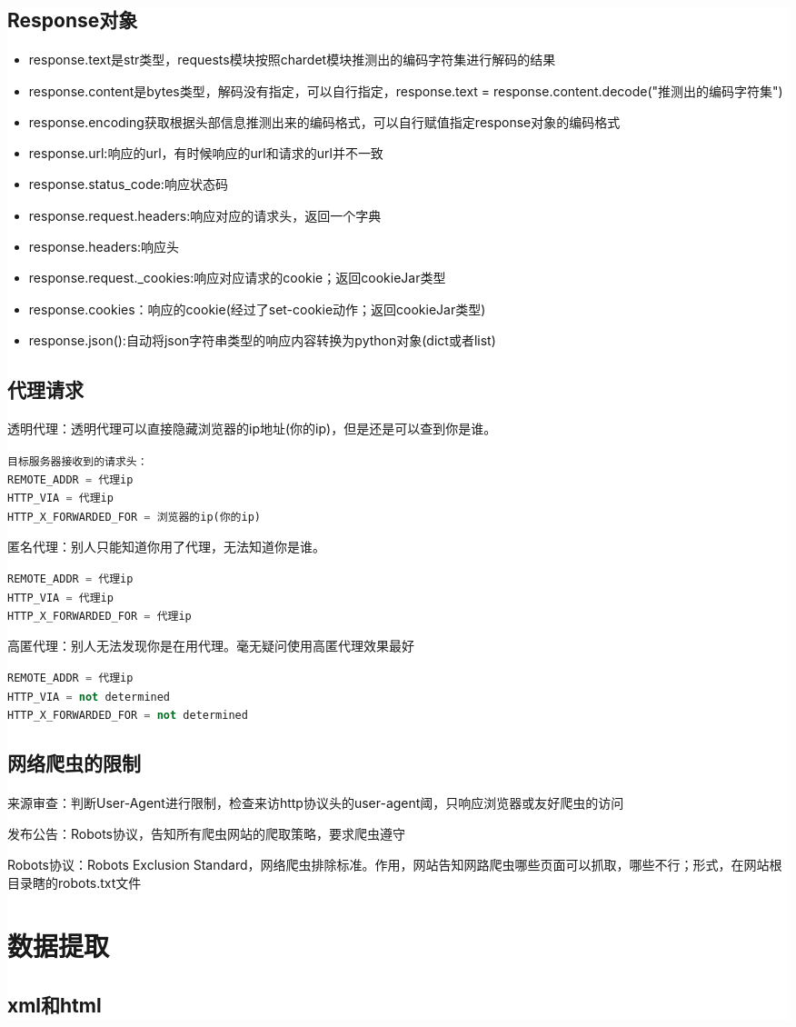 ## Response对象

- response.text是str类型，requests模块按照chardet模块推测出的编码字符集进行解码的结果

- response.content是bytes类型，解码没有指定，可以自行指定，response.text = response.content.decode("推测出的编码字符集")
- response.encoding获取根据头部信息推测出来的编码格式，可以自行赋值指定response对象的编码格式
- response.url:响应的url，有时候响应的url和请求的url并不一致
- response.status_code:响应状态码
- response.request.headers:响应对应的请求头，返回一个字典
- response.headers:响应头
- response.request._cookies:响应对应请求的cookie；返回cookieJar类型
- response.cookies：响应的cookie(经过了set-cookie动作；返回cookieJar类型)
- response.json():自动将json字符串类型的响应内容转换为python对象(dict或者list)

## 代理请求

透明代理：透明代理可以直接隐藏浏览器的ip地址(你的ip)，但是还是可以查到你是谁。

```python
目标服务器接收到的请求头：
REMOTE_ADDR = 代理ip
HTTP_VIA = 代理ip
HTTP_X_FORWARDED_FOR = 浏览器的ip(你的ip)
```

匿名代理：别人只能知道你用了代理，无法知道你是谁。

```python
REMOTE_ADDR = 代理ip
HTTP_VIA = 代理ip
HTTP_X_FORWARDED_FOR = 代理ip
```

高匿代理：别人无法发现你是在用代理。毫无疑问使用高匿代理效果最好

```python
REMOTE_ADDR = 代理ip
HTTP_VIA = not determined
HTTP_X_FORWARDED_FOR = not determined
```

## 网络爬虫的限制

来源审查：判断User-Agent进行限制，检查来访http协议头的user-agent阈，只响应浏览器或友好爬虫的访问

发布公告：Robots协议，告知所有爬虫网站的爬取策略，要求爬虫遵守

Robots协议：Robots Exclusion Standard，网络爬虫排除标准。作用，网站告知网路爬虫哪些页面可以抓取，哪些不行；形式，在网站根目录瞎的robots.txt文件

# 数据提取

## xml和html
